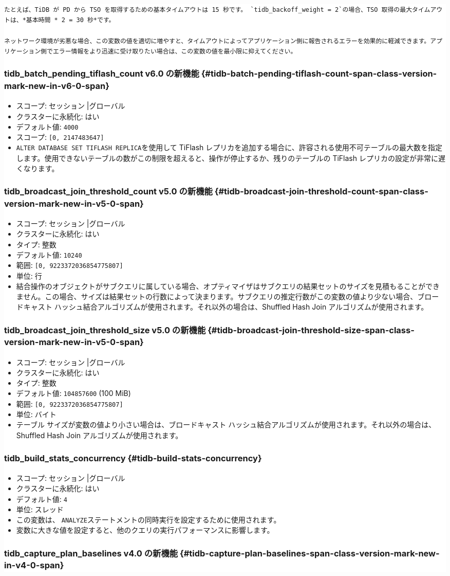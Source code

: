     たとえば、TiDB が PD から TSO を取得するための基本タイムアウトは 15 秒です。 `tidb_backoff_weight = 2`の場合、TSO 取得の最大タイムアウトは、*基本時間 * 2 = 30 秒*です。

    ネットワーク環境が劣悪な場合、この変数の値を適切に増やすと、タイムアウトによってアプリケーション側に報告されるエラーを効果的に軽減できます。アプリケーション側でエラー情報をより迅速に受け取りたい場合は、この変数の値を最小限に抑えてください。

### tidb_batch_pending_tiflash_count <span class="version-mark">v6.0 の新</span>機能 {#tidb-batch-pending-tiflash-count-span-class-version-mark-new-in-v6-0-span}

-   スコープ: セッション |グローバル
-   クラスターに永続化: はい
-   デフォルト値: `4000`
-   スコープ: `[0, 2147483647]`
-   `ALTER DATABASE SET TIFLASH REPLICA`を使用して TiFlash レプリカを追加する場合に、許容される使用不可テーブルの最大数を指定します。使用できないテーブルの数がこの制限を超えると、操作が停止するか、残りのテーブルの TiFlash レプリカの設定が非常に遅くなります。

### tidb_broadcast_join_threshold_count <span class="version-mark">v5.0 の新</span>機能 {#tidb-broadcast-join-threshold-count-span-class-version-mark-new-in-v5-0-span}

-   スコープ: セッション |グローバル
-   クラスターに永続化: はい
-   タイプ: 整数
-   デフォルト値: `10240`
-   範囲: `[0, 9223372036854775807]`
-   単位: 行
-   結合操作のオブジェクトがサブクエリに属している場合、オプティマイザはサブクエリの結果セットのサイズを見積もることができません。この場合、サイズは結果セットの行数によって決まります。サブクエリの推定行数がこの変数の値より少ない場合、ブロードキャスト ハッシュ結合アルゴリズムが使用されます。それ以外の場合は、Shuffled Hash Join アルゴリズムが使用されます。

### tidb_broadcast_join_threshold_size <span class="version-mark">v5.0 の新</span>機能 {#tidb-broadcast-join-threshold-size-span-class-version-mark-new-in-v5-0-span}

-   スコープ: セッション |グローバル
-   クラスターに永続化: はい
-   タイプ: 整数
-   デフォルト値: `104857600` (100 MiB)
-   範囲: `[0, 9223372036854775807]`
-   単位: バイト
-   テーブル サイズが変数の値より小さい場合は、ブロードキャスト ハッシュ結合アルゴリズムが使用されます。それ以外の場合は、Shuffled Hash Join アルゴリズムが使用されます。

### tidb_build_stats_concurrency {#tidb-build-stats-concurrency}

-   スコープ: セッション |グローバル
-   クラスターに永続化: はい
-   デフォルト値: `4`
-   単位: スレッド
-   この変数は、 `ANALYZE`ステートメントの同時実行を設定するために使用されます。
-   変数に大きな値を設定すると、他のクエリの実行パフォーマンスに影響します。

### tidb_capture_plan_baselines <span class="version-mark">v4.0 の新</span>機能 {#tidb-capture-plan-baselines-span-class-version-mark-new-in-v4-0-span}
